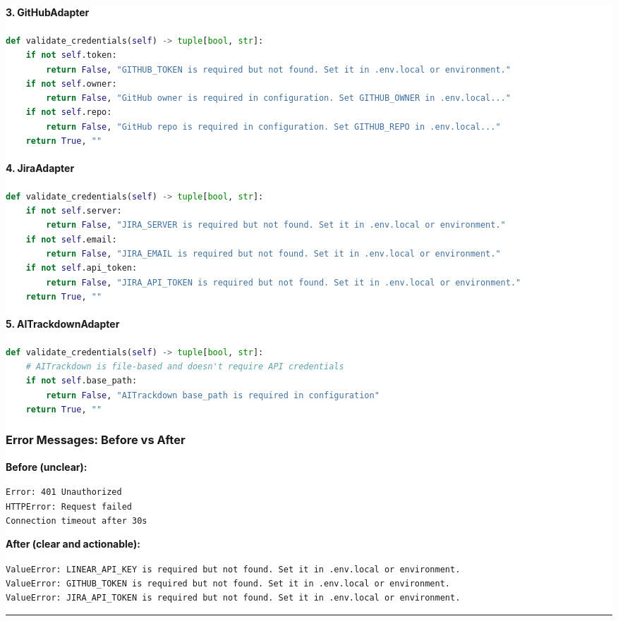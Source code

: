 #### 3. GitHubAdapter
```python
def validate_credentials(self) -> tuple[bool, str]:
    if not self.token:
        return False, "GITHUB_TOKEN is required but not found. Set it in .env.local or environment."
    if not self.owner:
        return False, "GitHub owner is required in configuration. Set GITHUB_OWNER in .env.local..."
    if not self.repo:
        return False, "GitHub repo is required in configuration. Set GITHUB_REPO in .env.local..."
    return True, ""
```

#### 4. JiraAdapter
```python
def validate_credentials(self) -> tuple[bool, str]:
    if not self.server:
        return False, "JIRA_SERVER is required but not found. Set it in .env.local or environment."
    if not self.email:
        return False, "JIRA_EMAIL is required but not found. Set it in .env.local or environment."
    if not self.api_token:
        return False, "JIRA_API_TOKEN is required but not found. Set it in .env.local or environment."
    return True, ""
```

#### 5. AITrackdownAdapter
```python
def validate_credentials(self) -> tuple[bool, str]:
    # AITrackdown is file-based and doesn't require API credentials
    if not self.base_path:
        return False, "AITrackdown base_path is required in configuration"
    return True, ""
```

### Error Messages: Before vs After

**Before (unclear):**
```
Error: 401 Unauthorized
HTTPError: Request failed
Connection timeout after 30s
```

**After (clear and actionable):**
```
ValueError: LINEAR_API_KEY is required but not found. Set it in .env.local or environment.
ValueError: GITHUB_TOKEN is required but not found. Set it in .env.local or environment.
ValueError: JIRA_API_TOKEN is required but not found. Set it in .env.local or environment.
```

---
